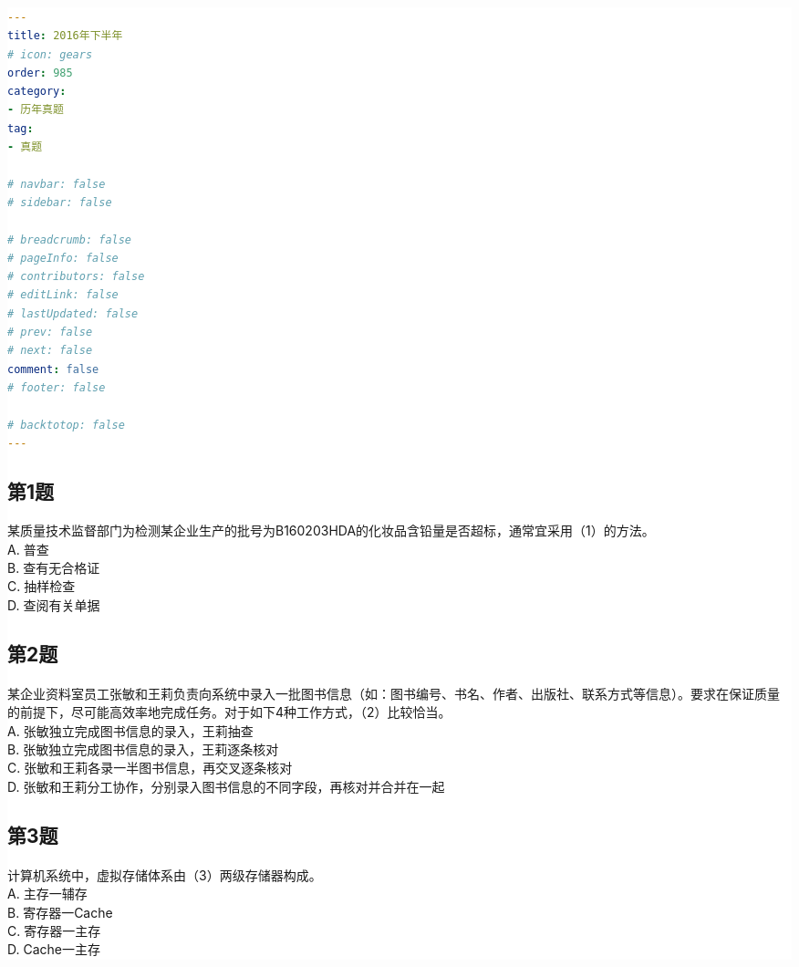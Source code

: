 ```yaml
---  
title: 2016年下半年  
# icon: gears  
order: 985  
category:  
- 历年真题  
tag:  
- 真题  
  
# navbar: false  
# sidebar: false  
  
# breadcrumb: false  
# pageInfo: false  
# contributors: false  
# editLink: false  
# lastUpdated: false  
# prev: false  
# next: false  
comment: false  
# footer: false  
  
# backtotop: false  
---  
```

## 第1题 ##

某质量技术监督部门为检测某企业生产的批号为B160203HDA的化妆品含铅量是否超标，通常宜采用（1）的方法。  
A. 普查  
B. 查有无合格证  
C. 抽样检查  
D. 查阅有关单据  


## 第2题 ##

某企业资料室员工张敏和王莉负责向系统中录入一批图书信息（如：图书编号、书名、作者、出版社、联系方式等信息）。要求在保证质量的前提下，尽可能高效率地完成任务。对于如下4种工作方式，（2）比较恰当。  
A. 张敏独立完成图书信息的录入，王莉抽查  
B. 张敏独立完成图书信息的录入，王莉逐条核对  
C. 张敏和王莉各录一半图书信息，再交叉逐条核对  
D. 张敏和王莉分工协作，分别录入图书信息的不同字段，再核对并合并在一起  


## 第3题 ##

计算机系统中，虚拟存储体系由（3）两级存储器构成。  
A. 主存一辅存  
B. 寄存器一Cache  
C. 寄存器一主存  
D. Cache一主存  
